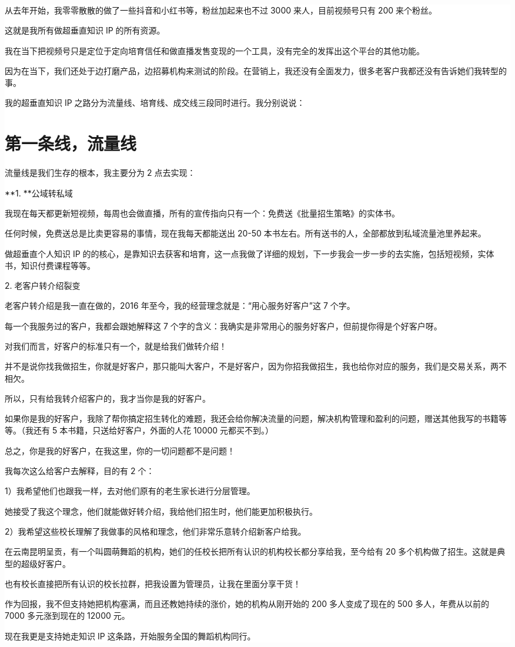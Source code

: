 从去年开始，我零零散散的做了一些抖音和小红书等，粉丝加起来也不过 3000 来人，目前视频号只有 200 来个粉丝。

这就是我所有做超垂直知识 IP 的所有资源。

我在当下把视频号只是定位于定向培育信任和做直播发售变现的一个工具，没有完全的发挥出这个平台的其他功能。

因为在当下，我们还处于边打磨产品，边招募机构来测试的阶段。在营销上，我还没有全面发力，很多老客户我都还没有告诉她们我转型的事。

我的超垂直知识 IP 之路分为流量线、培育线、成交线三段同时进行。我分别说说：

 

 

# 第一条线，流量线

流量线是我们生存的根本，我主要分为 2 点去实现：

**1. **公域转私域

我现在每天都更新短视频，每周也会做直播，所有的宣传指向只有一个：免费送《批量招生策略》的实体书。

任何时候，免费送总是比卖更容易的事情，现在我每天都能送出 20-50 本书左右。所有送书的人，全部都放到私域流量池里养起来。

做超垂直个人知识 IP 的的核心，是靠知识去获客和培育，这一点我做了详细的规划，下一步我会一步一步的去实施，包括短视频，实体书，知识付费课程等等。

2\. 老客户转介绍裂变

老客户转介绍是我一直在做的，2016 年至今，我的经营理念就是：“用心服务好客户”这 7 个字。

每一个我服务过的客户，我都会跟她解释这 7 个字的含义：我确实是非常用心的服务好客户，但前提你得是个好客户呀。

 

 

对我们而言，好客户的标准只有一个，就是给我们做转介绍！

并不是说你找我做招生，你就是好客户，那只能叫大客户，不是好客户，因为你招我做招生，我也给你对应的服务，我们是交易关系，两不相欠。

所以，只有给我转介绍客户的，我才当你是我的好客户。

如果你是我的好客户，我除了帮你搞定招生转化的难题，我还会给你解决流量的问题，解决机构管理和盈利的问题，赠送其他我写的书籍等等。（我还有 5 本书籍，只送给好客户，外面的人花 10000 元都买不到。）

总之，你是我的好客户，在我这里，你的一切问题都不是问题！

我每次这么给客户去解释，目的有 2 个：

1）我希望他们也跟我一样，去对他们原有的老生家长进行分层管理。

她接受了我这个理念，他们就能做好转介绍，我给他们招生时，他们能更加积极执行。

2）我希望这些校长理解了我做事的风格和理念，他们非常乐意转介绍新客户给我。

在云南昆明呈贡，有一个叫圆萌舞蹈的机构，她们的任校长把所有认识的机构校长都分享给我，至今给有 20 多个机构做了招生。这就是典型的超级好客户。

 

 

也有校长直接把所有认识的校长拉群，把我设置为管理员，让我在里面分享干货！

作为回报，我不但支持她把机构塞满，而且还教她持续的涨价，她的机构从刚开始的 200 多人变成了现在的 500 多人，年费从以前的 7000 多元涨到现在的 12000 元。

现在我更是支持她走知识 IP 这条路，开始服务全国的舞蹈机构同行。

